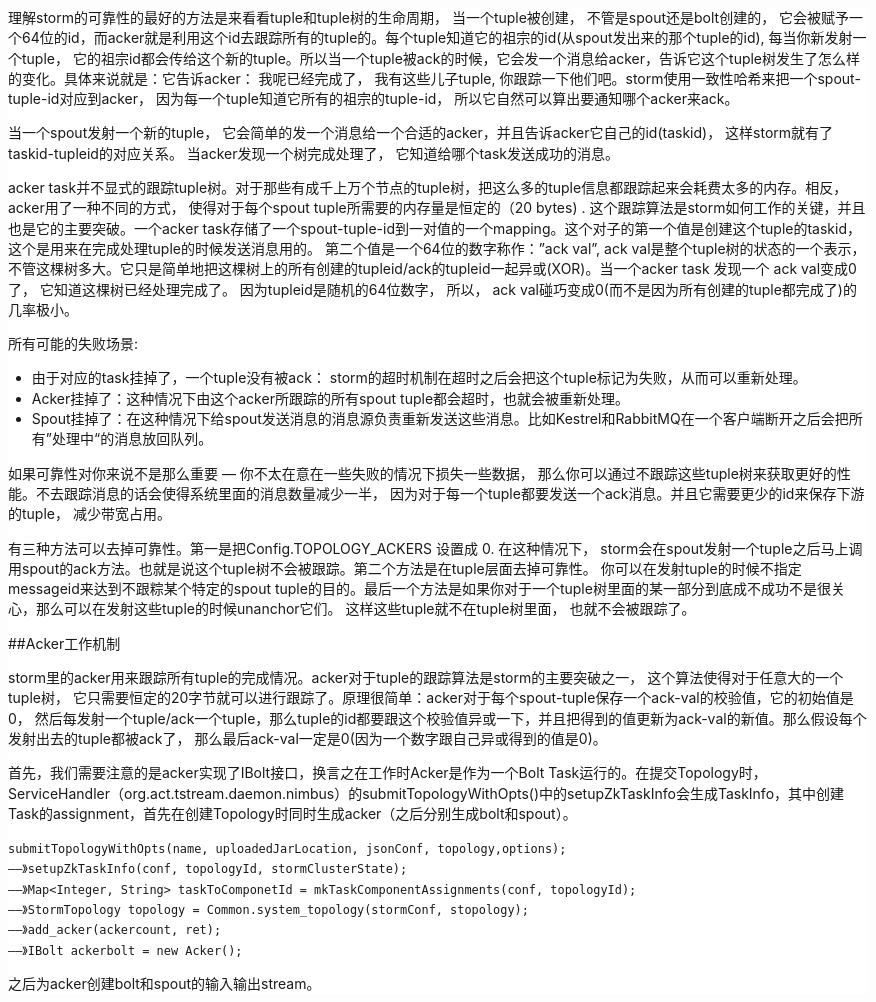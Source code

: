 理解storm的可靠性的最好的方法是来看看tuple和tuple树的生命周期， 当一个tuple被创建， 不管是spout还是bolt创建的， 它会被赋予一个64位的id，而acker就是利用这个id去跟踪所有的tuple的。每个tuple知道它的祖宗的id(从spout发出来的那个tuple的id), 每当你新发射一个tuple， 它的祖宗id都会传给这个新的tuple。所以当一个tuple被ack的时候，它会发一个消息给acker，告诉它这个tuple树发生了怎么样的变化。具体来说就是：它告诉acker： 我呢已经完成了， 我有这些儿子tuple, 你跟踪一下他们吧。storm使用一致性哈希来把一个spout-tuple-id对应到acker， 因为每一个tuple知道它所有的祖宗的tuple-id， 所以它自然可以算出要通知哪个acker来ack。

当一个spout发射一个新的tuple， 它会简单的发一个消息给一个合适的acker，并且告诉acker它自己的id(taskid)， 这样storm就有了taskid-tupleid的对应关系。 当acker发现一个树完成处理了， 它知道给哪个task发送成功的消息。

acker task并不显式的跟踪tuple树。对于那些有成千上万个节点的tuple树，把这么多的tuple信息都跟踪起来会耗费太多的内存。相反， acker用了一种不同的方式， 使得对于每个spout tuple所需要的内存量是恒定的（20 bytes) .  这个跟踪算法是storm如何工作的关键，并且也是它的主要突破。一个acker task存储了一个spout-tuple-id到一对值的一个mapping。这个对子的第一个值是创建这个tuple的taskid， 这个是用来在完成处理tuple的时候发送消息用的。 第二个值是一个64位的数字称作：”ack val”, ack val是整个tuple树的状态的一个表示，不管这棵树多大。它只是简单地把这棵树上的所有创建的tupleid/ack的tupleid一起异或(XOR)。当一个acker task 发现一个 ack val变成0了， 它知道这棵树已经处理完成了。 因为tupleid是随机的64位数字， 所以， ack val碰巧变成0(而不是因为所有创建的tuple都完成了)的几率极小。

所有可能的失败场景:

* 由于对应的task挂掉了，一个tuple没有被ack： storm的超时机制在超时之后会把这个tuple标记为失败，从而可以重新处理。
* Acker挂掉了：这种情况下由这个acker所跟踪的所有spout tuple都会超时，也就会被重新处理。
* Spout挂掉了：在这种情况下给spout发送消息的消息源负责重新发送这些消息。比如Kestrel和RabbitMQ在一个客户端断开之后会把所有”处理中“的消息放回队列。

如果可靠性对你来说不是那么重要 — 你不太在意在一些失败的情况下损失一些数据， 那么你可以通过不跟踪这些tuple树来获取更好的性能。不去跟踪消息的话会使得系统里面的消息数量减少一半， 因为对于每一个tuple都要发送一个ack消息。并且它需要更少的id来保存下游的tuple， 减少带宽占用。

有三种方法可以去掉可靠性。第一是把Config.TOPOLOGY_ACKERS 设置成 0. 在这种情况下， storm会在spout发射一个tuple之后马上调用spout的ack方法。也就是说这个tuple树不会被跟踪。第二个方法是在tuple层面去掉可靠性。 你可以在发射tuple的时候不指定messageid来达到不跟粽某个特定的spout tuple的目的。最后一个方法是如果你对于一个tuple树里面的某一部分到底成不成功不是很关心，那么可以在发射这些tuple的时候unanchor它们。 这样这些tuple就不在tuple树里面， 也就不会被跟踪了。

##Acker工作机制

storm里的acker用来跟踪所有tuple的完成情况。acker对于tuple的跟踪算法是storm的主要突破之一， 这个算法使得对于任意大的一个tuple树， 它只需要恒定的20字节就可以进行跟踪了。原理很简单：acker对于每个spout-tuple保存一个ack-val的校验值，它的初始值是0， 然后每发射一个tuple/ack一个tuple，那么tuple的id都要跟这个校验值异或一下，并且把得到的值更新为ack-val的新值。那么假设每个发射出去的tuple都被ack了， 那么最后ack-val一定是0(因为一个数字跟自己异或得到的值是0)。

首先，我们需要注意的是acker实现了IBolt接口，换言之在工作时Acker是作为一个Bolt Task运行的。在提交Topology时，ServiceHandler（org.act.tstream.daemon.nimbus）的submitTopologyWithOpts()中的setupZkTaskInfo会生成TaskInfo，其中创建Task的assignment，首先在创建Topology时同时生成acker（之后分别生成bolt和spout）。

	submitTopologyWithOpts(name, uploadedJarLocation, jsonConf, topology,options);
	——》setupZkTaskInfo(conf, topologyId, stormClusterState);
	——》Map<Integer, String> taskToComponetId = mkTaskComponentAssignments(conf, topologyId);
	——》StormTopology topology = Common.system_topology(stormConf, stopology);
	——》add_acker(ackercount, ret);
	——》IBolt ackerbolt = new Acker();
	
之后为acker创建bolt和spout的输入输出stream。
 